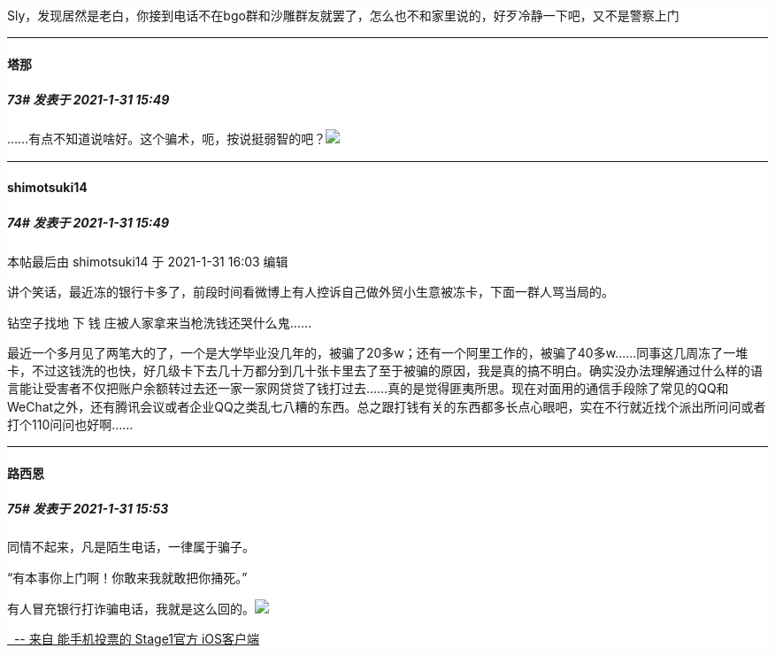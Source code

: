 
Sly，发现居然是老白，你接到电话不在bgo群和沙雕群友就罢了，怎么也不和家里说的，好歹冷静一下吧，又不是警察上门







*****

####  塔那  
##### 73#       发表于 2021-1-31 15:49




……有点不知道说啥好。这个骗术，呃，按说挺弱智的吧？<img src="https://static.saraba1st.com/image/smiley/face2017/002.png" referrerpolicy="no-referrer">







*****

####  shimotsuki14  
##### 74#       发表于 2021-1-31 15:49



 本帖最后由 shimotsuki14 于 2021-1-31 16:03 编辑 

讲个笑话，最近冻的银行卡多了，前段时间看微博上有人控诉自己做外贸小生意被冻卡，下面一群人骂当局的。

钻空子找地 下 钱 庄被人家拿来当枪洗钱还哭什么鬼……


最近一个多月见了两笔大的了，一个是大学毕业没几年的，被骗了20多w；还有一个阿里工作的，被骗了40多w……同事这几周冻了一堆卡，不过这钱洗的也快，好几级卡下去几十万都分到几十张卡里去了至于被骗的原因，我是真的搞不明白。确实没办法理解通过什么样的语言能让受害者不仅把账户余额转过去还一家一家网贷贷了钱打过去……真的是觉得匪夷所思。现在对面用的通信手段除了常见的QQ和WeChat之外，还有腾讯会议或者企业QQ之类乱七八糟的东西。总之跟打钱有关的东西都多长点心眼吧，实在不行就近找个派出所问问或者打个110问问也好啊……







*****

####  路西恩  
##### 75#       发表于 2021-1-31 15:53




同情不起来，凡是陌生电话，一律属于骗子。


“有本事你上门啊！你敢来我就敢把你捅死。”

有人冒充银行打诈骗电话，我就是这么回的。<img src="https://static.saraba1st.com/image/smiley/face2017/033.png" referrerpolicy="no-referrer">

[  -- 来自 能手机投票的 Stage1官方 iOS客户端](https://itunes.apple.com/fi/app/saraba1st/id1221237470?mt=8)


